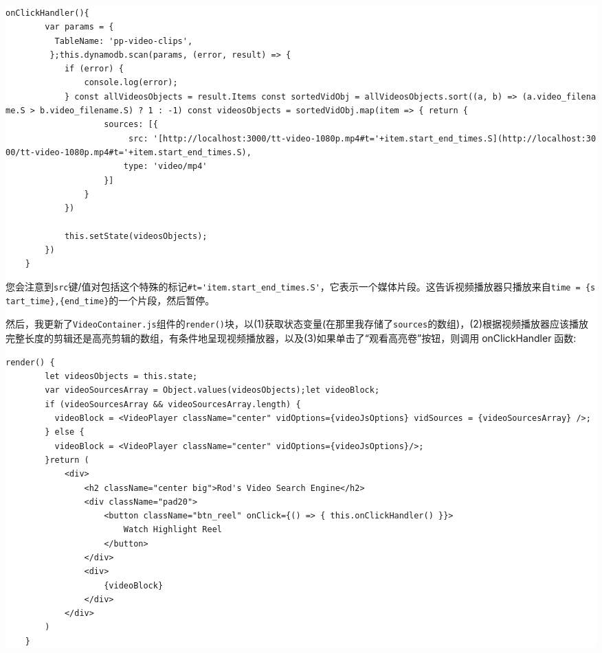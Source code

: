 ```
onClickHandler(){
        var params = {
          TableName: 'pp-video-clips',
         };this.dynamodb.scan(params, (error, result) => {
            if (error) {
                console.log(error);
            } const allVideosObjects = result.Items const sortedVidObj = allVideosObjects.sort((a, b) => (a.video_filename.S > b.video_filename.S) ? 1 : -1) const videosObjects = sortedVidObj.map(item => { return {
                    sources: [{
                         src: '[http://localhost:3000/tt-video-1080p.mp4#t='+item.start_end_times.S](http://localhost:3000/tt-video-1080p.mp4#t='+item.start_end_times.S),
                        type: 'video/mp4'
                    }]
                }      
            })

            this.setState(videosObjects);
        })            
    }
```

您会注意到`src`键/值对包括这个特殊的标记`#t='item.start_end_times.S'`，它表示一个媒体片段。这告诉视频播放器只播放来自`time = {start_time},{end_time}`的一个片段，然后暂停。

然后，我更新了`VideoContainer.js`组件的`render()`块，以(1)获取状态变量(在那里我存储了`sources`的数组)，(2)根据视频播放器应该播放完整长度的剪辑还是高亮剪辑的数组，有条件地呈现视频播放器，以及(3)如果单击了“观看高亮卷”按钮，则调用 onClickHandler 函数:

```
render() {        
        let videosObjects = this.state; 
        var videoSourcesArray = Object.values(videosObjects);let videoBlock;
        if (videoSourcesArray && videoSourcesArray.length) {
          videoBlock = <VideoPlayer className="center" vidOptions={videoJsOptions} vidSources = {videoSourcesArray} />;
        } else {
          videoBlock = <VideoPlayer className="center" vidOptions={videoJsOptions}/>;
        }return (
            <div>
                <h2 className="center big">Rod's Video Search Engine</h2>
                <div className="pad20">
                    <button className="btn_reel" onClick={() => { this.onClickHandler() }}>
                        Watch Highlight Reel
                    </button>
                </div>
                <div>
                    {videoBlock}
                </div>
            </div>
        )
    }
```
